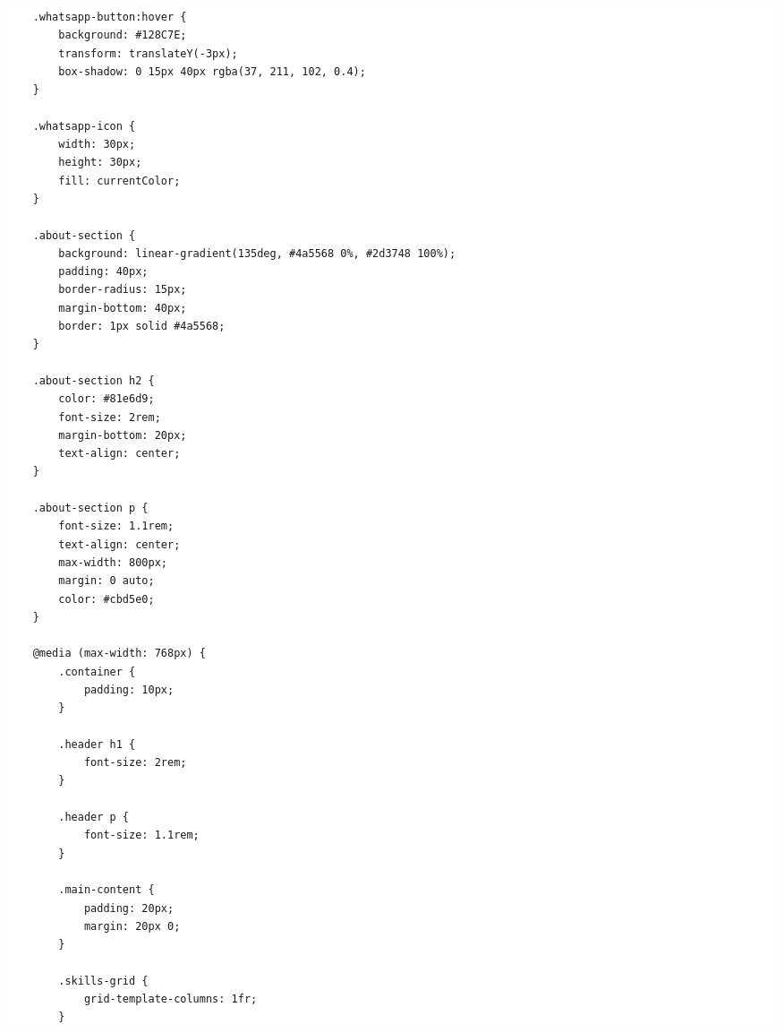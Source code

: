         .whatsapp-button:hover {
            background: #128C7E;
            transform: translateY(-3px);
            box-shadow: 0 15px 40px rgba(37, 211, 102, 0.4);
        }

        .whatsapp-icon {
            width: 30px;
            height: 30px;
            fill: currentColor;
        }

        .about-section {
            background: linear-gradient(135deg, #4a5568 0%, #2d3748 100%);
            padding: 40px;
            border-radius: 15px;
            margin-bottom: 40px;
            border: 1px solid #4a5568;
        }

        .about-section h2 {
            color: #81e6d9;
            font-size: 2rem;
            margin-bottom: 20px;
            text-align: center;
        }

        .about-section p {
            font-size: 1.1rem;
            text-align: center;
            max-width: 800px;
            margin: 0 auto;
            color: #cbd5e0;
        }

        @media (max-width: 768px) {
            .container {
                padding: 10px;
            }

            .header h1 {
                font-size: 2rem;
            }

            .header p {
                font-size: 1.1rem;
            }

            .main-content {
                padding: 20px;
                margin: 20px 0;
            }

            .skills-grid {
                grid-template-columns: 1fr;
            }
